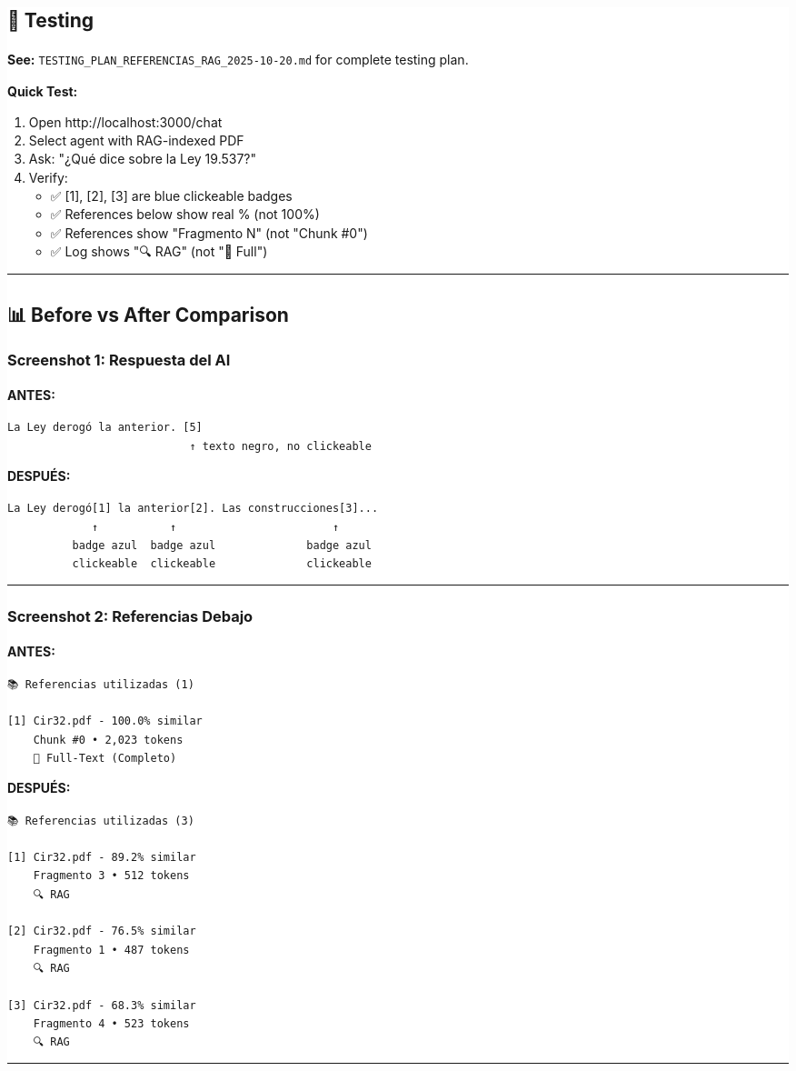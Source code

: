 
## 🧪 Testing

**See:** `TESTING_PLAN_REFERENCIAS_RAG_2025-10-20.md` for complete testing plan.

**Quick Test:**
1. Open http://localhost:3000/chat
2. Select agent with RAG-indexed PDF
3. Ask: "¿Qué dice sobre la Ley 19.537?"
4. Verify:
   - ✅ [1], [2], [3] are blue clickeable badges
   - ✅ References below show real % (not 100%)
   - ✅ References show "Fragmento N" (not "Chunk #0")
   - ✅ Log shows "🔍 RAG" (not "📝 Full")

---

## 📊 Before vs After Comparison

### Screenshot 1: Respuesta del AI

**ANTES:**
```
La Ley derogó la anterior. [5]
                            ↑ texto negro, no clickeable
```

**DESPUÉS:**
```
La Ley derogó[1] la anterior[2]. Las construcciones[3]...
             ↑           ↑                        ↑
          badge azul  badge azul              badge azul
          clickeable  clickeable              clickeable
```

---

### Screenshot 2: Referencias Debajo

**ANTES:**
```
📚 Referencias utilizadas (1)

[1] Cir32.pdf - 100.0% similar
    Chunk #0 • 2,023 tokens
    📝 Full-Text (Completo)
```

**DESPUÉS:**
```
📚 Referencias utilizadas (3)

[1] Cir32.pdf - 89.2% similar
    Fragmento 3 • 512 tokens
    🔍 RAG

[2] Cir32.pdf - 76.5% similar
    Fragmento 1 • 487 tokens
    🔍 RAG
    
[3] Cir32.pdf - 68.3% similar
    Fragmento 4 • 523 tokens
    🔍 RAG
```

---